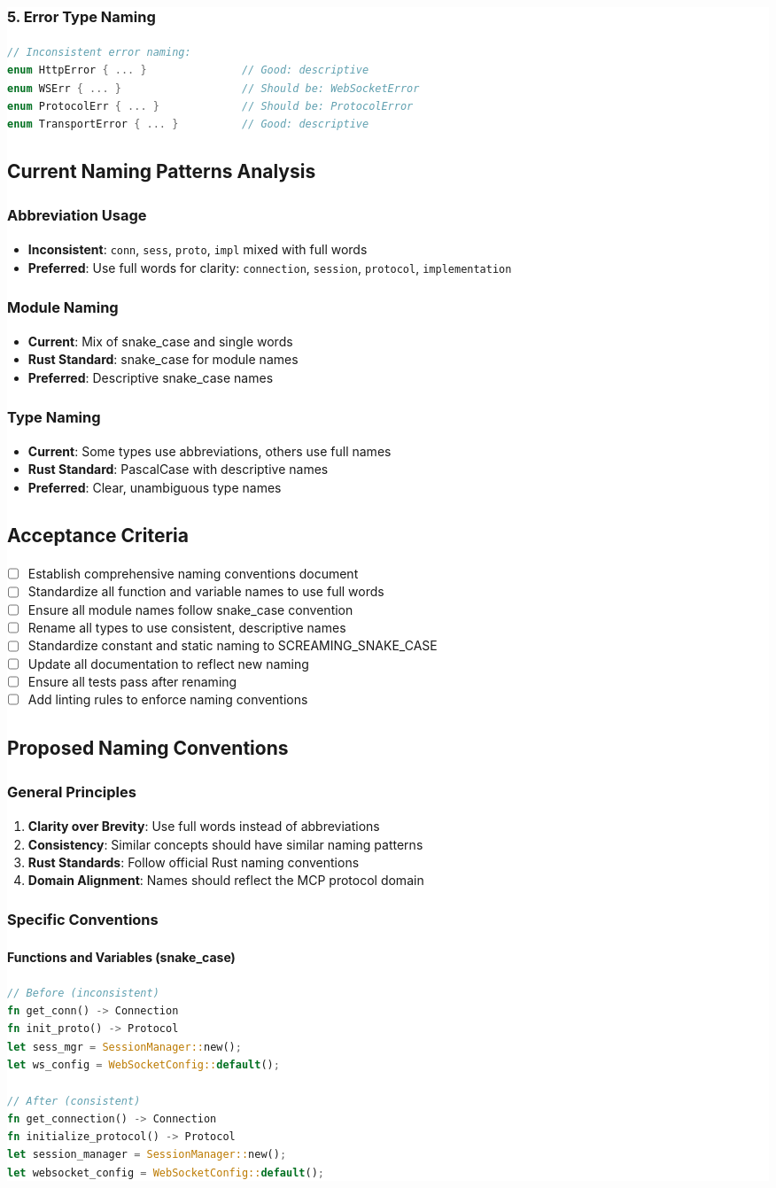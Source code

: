 ### 5. Error Type Naming
```rust
// Inconsistent error naming:
enum HttpError { ... }               // Good: descriptive
enum WSErr { ... }                   // Should be: WebSocketError
enum ProtocolErr { ... }             // Should be: ProtocolError
enum TransportError { ... }          // Good: descriptive
```

## Current Naming Patterns Analysis

### Abbreviation Usage
- **Inconsistent**: `conn`, `sess`, `proto`, `impl` mixed with full words
- **Preferred**: Use full words for clarity: `connection`, `session`, `protocol`, `implementation`

### Module Naming
- **Current**: Mix of snake_case and single words
- **Rust Standard**: snake_case for module names
- **Preferred**: Descriptive snake_case names

### Type Naming
- **Current**: Some types use abbreviations, others use full names
- **Rust Standard**: PascalCase with descriptive names
- **Preferred**: Clear, unambiguous type names

## Acceptance Criteria

- [ ] Establish comprehensive naming conventions document
- [ ] Standardize all function and variable names to use full words
- [ ] Ensure all module names follow snake_case convention
- [ ] Rename all types to use consistent, descriptive names
- [ ] Standardize constant and static naming to SCREAMING_SNAKE_CASE
- [ ] Update all documentation to reflect new naming
- [ ] Ensure all tests pass after renaming
- [ ] Add linting rules to enforce naming conventions

## Proposed Naming Conventions

### General Principles
1. **Clarity over Brevity**: Use full words instead of abbreviations
2. **Consistency**: Similar concepts should have similar naming patterns
3. **Rust Standards**: Follow official Rust naming conventions
4. **Domain Alignment**: Names should reflect the MCP protocol domain

### Specific Conventions

#### Functions and Variables (snake_case)
```rust
// Before (inconsistent)
fn get_conn() -> Connection
fn init_proto() -> Protocol
let sess_mgr = SessionManager::new();
let ws_config = WebSocketConfig::default();

// After (consistent)
fn get_connection() -> Connection
fn initialize_protocol() -> Protocol
let session_manager = SessionManager::new();
let websocket_config = WebSocketConfig::default();
```
